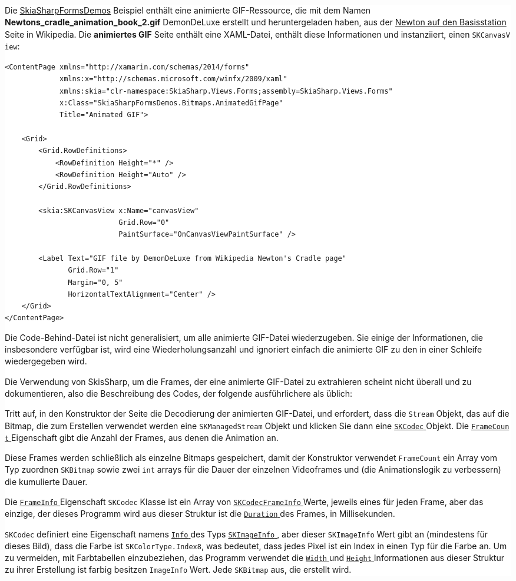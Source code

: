 Die [SkiaSharpFormsDemos](https://developer.xamarin.com/samples/xamarin-forms/SkiaSharpForms/Demos/) Beispiel enthält eine animierte GIF-Ressource, die mit dem Namen **Newtons_cradle_animation_book_2.gif** DemonDeLuxe erstellt und heruntergeladen haben, aus der [Newton auf den Basisstation ](https://en.wikipedia.org/wiki/Newton%27s_cradle) Seite in Wikipedia. Die **animiertes GIF** Seite enthält eine XAML-Datei, enthält diese Informationen und instanziiert, einen `SKCanvasView`:

```xaml
<ContentPage xmlns="http://xamarin.com/schemas/2014/forms"
             xmlns:x="http://schemas.microsoft.com/winfx/2009/xaml"
             xmlns:skia="clr-namespace:SkiaSharp.Views.Forms;assembly=SkiaSharp.Views.Forms"
             x:Class="SkiaSharpFormsDemos.Bitmaps.AnimatedGifPage"
             Title="Animated GIF">

    <Grid>
        <Grid.RowDefinitions>
            <RowDefinition Height="*" />
            <RowDefinition Height="Auto" />
        </Grid.RowDefinitions>

        <skia:SKCanvasView x:Name="canvasView"
                           Grid.Row="0"
                           PaintSurface="OnCanvasViewPaintSurface" />

        <Label Text="GIF file by DemonDeLuxe from Wikipedia Newton's Cradle page"
               Grid.Row="1"
               Margin="0, 5"
               HorizontalTextAlignment="Center" />
    </Grid>
</ContentPage>
```

Die Code-Behind-Datei ist nicht generalisiert, um alle animierte GIF-Datei wiederzugeben. Sie einige der Informationen, die insbesondere verfügbar ist, wird eine Wiederholungsanzahl und ignoriert einfach die animierte GIF zu den in einer Schleife wiedergegeben wird.

Die Verwendung von SkisSharp, um die Frames, der eine animierte GIF-Datei zu extrahieren scheint nicht überall und zu dokumentieren, also die Beschreibung des Codes, der folgende ausführlichere als üblich:

Tritt auf, in den Konstruktor der Seite die Decodierung der animierten GIF-Datei, und erfordert, dass die `Stream` Objekt, das auf die Bitmap, die zum Erstellen verwendet werden eine `SKManagedStream` Objekt und klicken Sie dann eine [ `SKCodec` ](xref:SkiaSharp.SKCodec) Objekt. Die [ `FrameCount` ](xref:SkiaSharp.SKCodec.FrameCount) Eigenschaft gibt die Anzahl der Frames, aus denen die Animation an.

Diese Frames werden schließlich als einzelne Bitmaps gespeichert, damit der Konstruktor verwendet `FrameCount` ein Array vom Typ zuordnen `SKBitmap` sowie zwei `int` arrays für die Dauer der einzelnen Videoframes und (die Animationslogik zu verbessern) die kumulierte Dauer.

Die [ `FrameInfo` ](xref:SkiaSharp.SKCodec.FrameInfo) Eigenschaft `SKCodec` Klasse ist ein Array von [ `SKCodecFrameInfo` ](xref:SkiaSharp.SKCodecFrameInfo) Werte, jeweils eines für jeden Frame, aber das einzige, der dieses Programm wird aus dieser Struktur ist die [ `Duration` ](xref:SkiaSharp.SKCodecFrameInfo.Duration) des Frames, in Millisekunden.

`SKCodec` definiert eine Eigenschaft namens [ `Info` ](xref:SkiaSharp.SKCodec.Info) des Typs [ `SKImageInfo` ](xref:SkiaSharp.SKImageInfo), aber dieser `SKImageInfo` Wert gibt an (mindestens für dieses Bild), dass die Farbe ist `SKColorType.Index8`, was bedeutet, dass jedes Pixel ist ein Index in einen Typ für die Farbe an. Um zu vermeiden, mit Farbtabellen einzubeziehen, das Programm verwendet die [ `Width` ](xref:SkiaSharp.SKImageInfo.Width) und [ `Height` ](xref:SkiaSharp.SKImageInfo.Height) Informationen aus dieser Struktur zu ihrer Erstellung ist farbig besitzen `ImageInfo` Wert. Jede `SKBitmap` aus, die erstellt wird.
